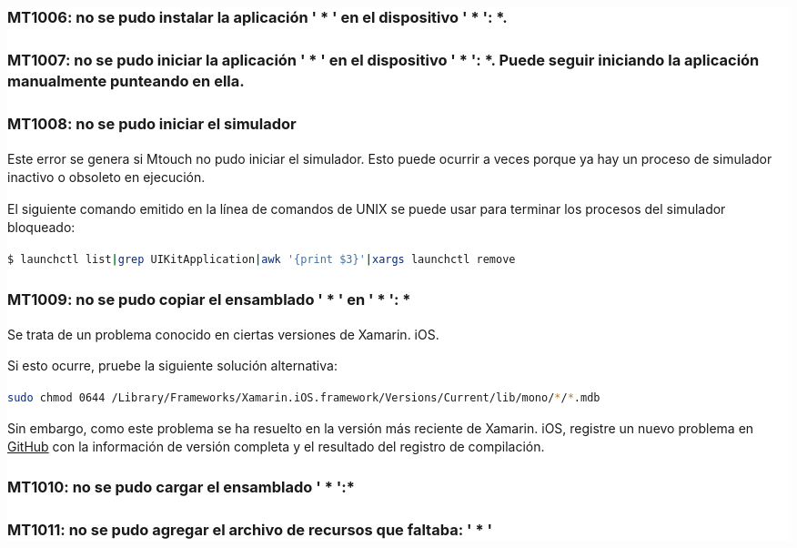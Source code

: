 <a name="MT1006"></a>

### <a name="mt1006-could-not-install-the-application--on-the-device--"></a>MT1006: no se pudo instalar la aplicación ' \* ' en el dispositivo ' \* ': *.

<a name="MT1007"></a>

### <a name="mt1007-failed-to-launch-the-application--on-the-device---you-can-still-launch-the-application-manually-by-tapping-on-it"></a>MT1007: no se pudo iniciar la aplicación ' \* ' en el dispositivo ' \* ': *. Puede seguir iniciando la aplicación manualmente punteando en ella.

<a name="MT1008"></a>

### <a name="mt1008-failed-to-launch-the-simulator"></a>MT1008: no se pudo iniciar el simulador

Este error se genera si Mtouch no pudo iniciar el simulador.   Esto puede ocurrir a veces porque ya hay un proceso de simulador inactivo o obsoleto en ejecución.

El siguiente comando emitido en la línea de comandos de UNIX se puede usar para terminar los procesos del simulador bloqueado:

```bash
$ launchctl list|grep UIKitApplication|awk '{print $3}'|xargs launchctl remove
```

<a name="MT1009"></a>

### <a name="mt1009-could-not-copy-the-assembly--to--"></a>MT1009: no se pudo copiar el ensamblado ' \* ' en ' \* ': *

Se trata de un problema conocido en ciertas versiones de Xamarin. iOS.

Si esto ocurre, pruebe la siguiente solución alternativa:

```bash
sudo chmod 0644 /Library/Frameworks/Xamarin.iOS.framework/Versions/Current/lib/mono/*/*.mdb
```

Sin embargo, como este problema se ha resuelto en la versión más reciente de Xamarin. iOS, registre un nuevo problema en [GitHub](https://github.com/xamarin/xamarin-macios/issues/new) con la información de versión completa y el resultado del registro de compilación.

<a name="MT1010"></a>

### <a name="mt1010-could-not-load-the-assembly--"></a>MT1010: no se pudo cargar el ensamblado ' \* ':\*

<a name="MT1011"></a>

### <a name="mt1011-could-not-add-missing-resource-file-"></a>MT1011: no se pudo agregar el archivo de recursos que faltaba: ' * '
